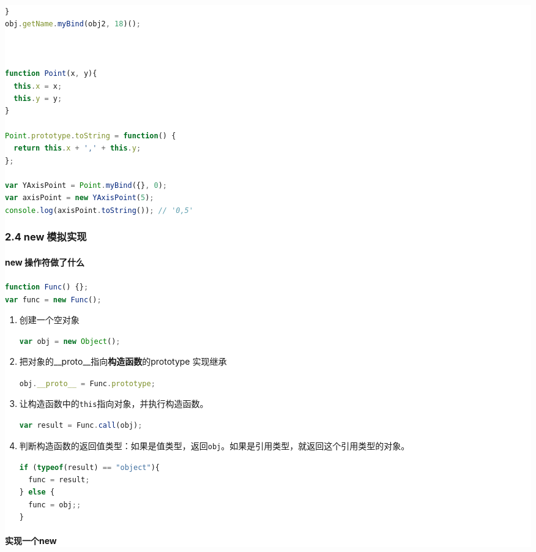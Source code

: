 ```js
}
obj.getName.myBind(obj2, 18)();



function Point(x, y){
  this.x = x;
  this.y = y;
}

Point.prototype.toString = function() {
  return this.x + ',' + this.y;
};

var YAxisPoint = Point.myBind({}, 0);
var axisPoint = new YAxisPoint(5);
console.log(axisPoint.toString()); // '0,5'
```

### 2.4 new 模拟实现

#### new 操作符做了什么

```js
function Func() {};
var func = new Func();
```

1. 创建一个空对象

   ```js
   var obj = new Object();
   ```

2. 把对象的\__proto\__指向**构造函数**的prototype 实现继承

   ```js
   obj.__proto__ = Func.prototype;
   ```

3. 让构造函数中的`this`指向对象，并执行构造函数。

   ```js
   var result = Func.call(obj);
   ```

4. 判断构造函数的返回值类型：如果是值类型，返回`obj`。如果是引用类型，就返回这个引用类型的对象。

   ```js
   if (typeof(result) == "object"){
     func = result;
   } else {
     func = obj;;
   }
   ```

#### 实现一个new
